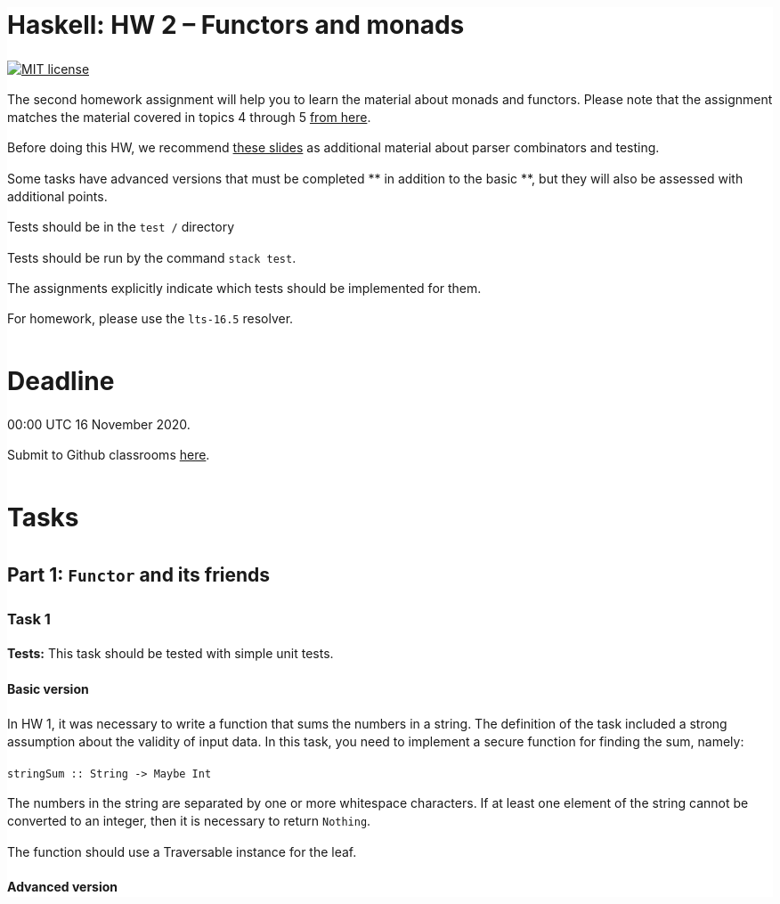 # Haskell: HW 2 – Functors and monads

[![MIT license](https://img.shields.io/badge/license-MIT-blue.svg)](https://github.com//fp-homework/blob/master/hw2/LICENSE)

The second homework assignment will help you to learn the material about monads and functors.
Please note that the assignment matches the material covered in topics 4 through 5 [from here](https://github.com/jagajaga/FP-Course-ITMO).

Before doing this HW, we recommend [these slides](https://slides.com/fp-ctd/lecture-55) as additional material about parser combinators and testing.

Some tasks have advanced versions that must be completed ** in addition to the basic **, but they will also be assessed with additional points.

Tests should be in the `test /` directory

Tests should be run by the command `stack test`.

The assignments explicitly indicate which tests should be implemented for them.

For homework, please use the `lts-16.5` resolver.

# Deadline

00:00 UTC 16 November 2020.

Submit to Github classrooms [here](https://classroom.github.com/a/_IUUxwd3).

# Tasks

## Part 1: `Functor` and its friends

### Task 1

**Tests:** This task should be tested with simple unit tests.

#### Basic version

In HW 1, it was necessary to write a function that sums the numbers in a string. The definition of the task included a strong assumption about the validity of input data. In this task, you need to implement a secure function for finding the sum, namely:

```haskell=
stringSum :: String -> Maybe Int
```
The numbers in the string are separated by one or more whitespace characters.
If at least one element of the string cannot be converted to an integer, then it is necessary to return `Nothing`.

The function should use a Traversable instance for the leaf.

#### Advanced version
